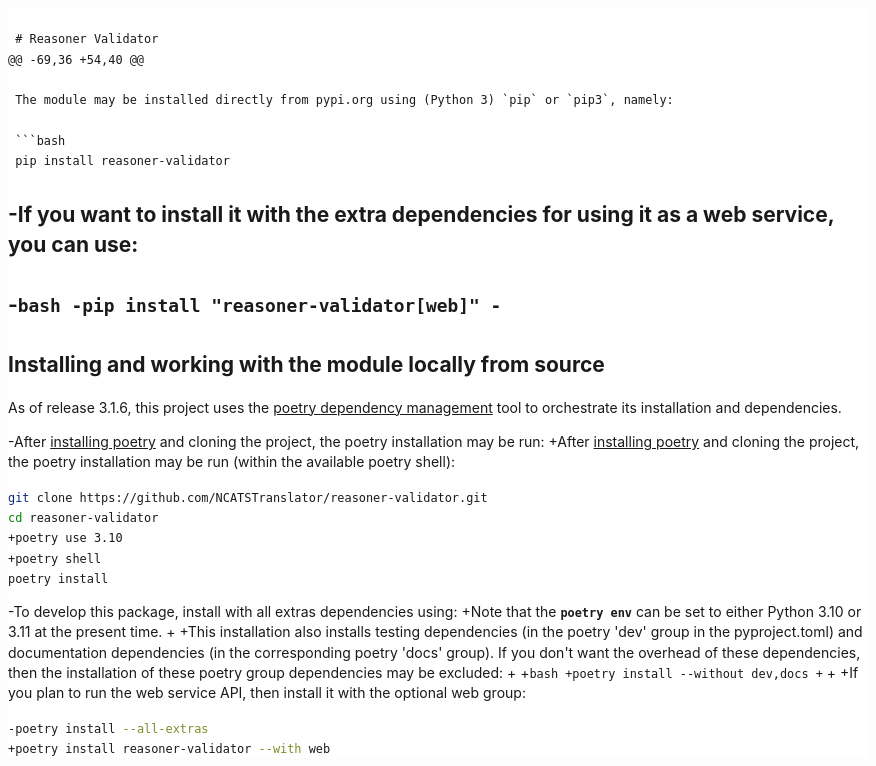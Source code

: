 ```
 
 # Reasoner Validator
@@ -69,36 +54,40 @@
 
 The module may be installed directly from pypi.org using (Python 3) `pip` or `pip3`, namely:
 
 ```bash
 pip install reasoner-validator
 ```
 
-If you want to install it with the extra dependencies for using it as a web service, you can use:
-
-```bash
-pip install "reasoner-validator[web]"
-```
-
 ## Installing and working with the module locally from source
 
 As of release 3.1.6, this project uses the [poetry dependency management](https://python-poetry.org) tool to orchestrate its installation and dependencies.
 
-After [installing poetry](https://python-poetry.org/docs/#installation) and cloning the project, the poetry installation may be run:
+After [installing poetry](https://python-poetry.org/docs/#installation) and cloning the project, the poetry installation may be run (within the available poetry shell):
 
 ```bash
 git clone https://github.com/NCATSTranslator/reasoner-validator.git
 cd reasoner-validator
+poetry use 3.10
+poetry shell
 poetry install
 ```
 
-To develop this package, install with all extras dependencies using:
+Note that the **`poetry env`** can be set to either Python 3.10 or 3.11 at the present time.
+
+This installation also installs testing dependencies (in the poetry 'dev' group in the pyproject.toml) and documentation dependencies (in the corresponding poetry 'docs' group). If you don't want the overhead of these dependencies, then the installation of these poetry group dependencies may be excluded:
+
+```bash
+poetry install --without dev,docs
+```
+
+If you plan to run the web service API,  then install it with the optional web group:
 
 ```bash
-poetry install --all-extras
+poetry install reasoner-validator --with web
 ```
 